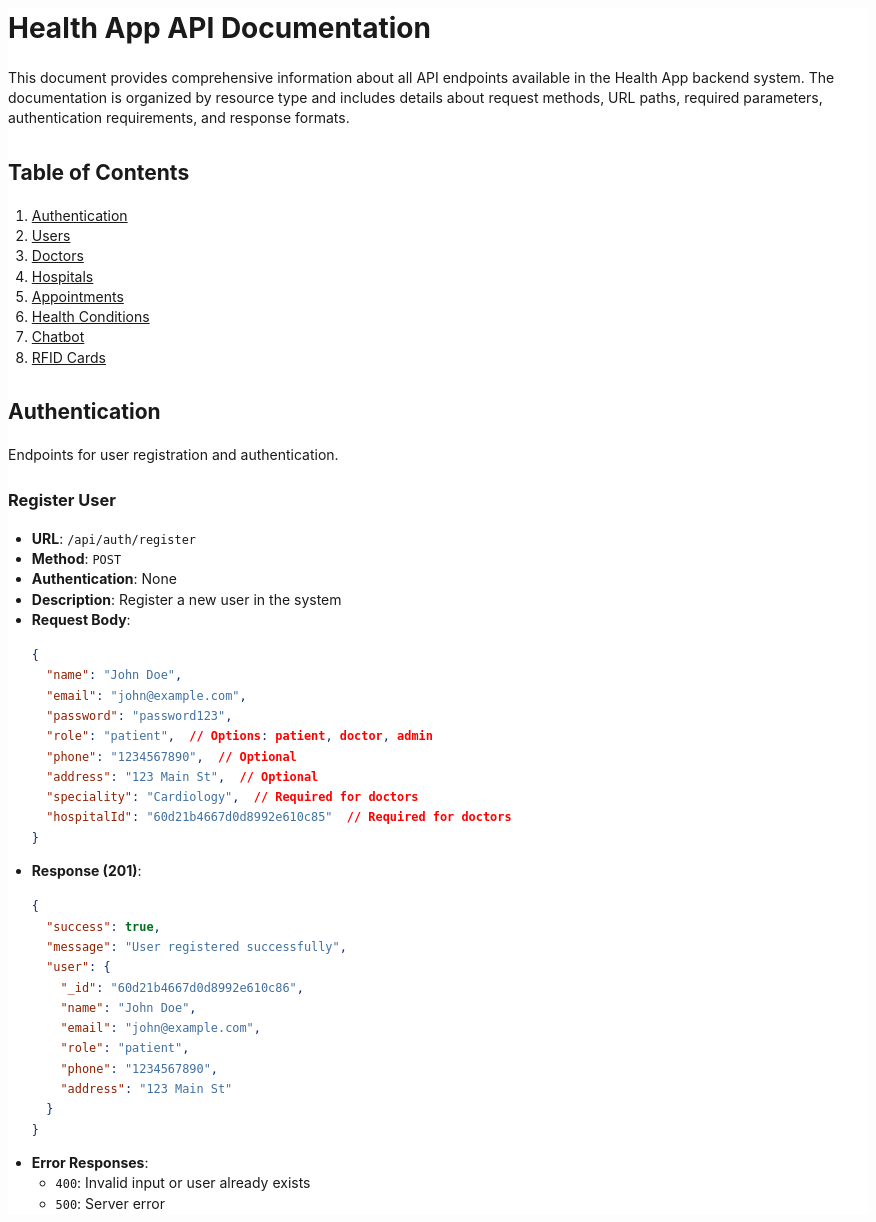 # Health App API Documentation

This document provides comprehensive information about all API endpoints available in the Health App backend system. The documentation is organized by resource type and includes details about request methods, URL paths, required parameters, authentication requirements, and response formats.

## Table of Contents

1. [Authentication](#authentication)
2. [Users](#users)
3. [Doctors](#doctors)
4. [Hospitals](#hospitals)
5. [Appointments](#appointments)
6. [Health Conditions](#health-conditions)
7. [Chatbot](#chatbot)
8. [RFID Cards](#rfid-cards)

## Authentication

Endpoints for user registration and authentication.

### Register User

- **URL**: `/api/auth/register`
- **Method**: `POST`
- **Authentication**: None
- **Description**: Register a new user in the system
- **Request Body**:
  ```json
  {
    "name": "John Doe",
    "email": "john@example.com",
    "password": "password123",
    "role": "patient",  // Options: patient, doctor, admin
    "phone": "1234567890",  // Optional
    "address": "123 Main St",  // Optional
    "speciality": "Cardiology",  // Required for doctors
    "hospitalId": "60d21b4667d0d8992e610c85"  // Required for doctors
  }
  ```
- **Response (201)**:
  ```json
  {
    "success": true,
    "message": "User registered successfully",
    "user": {
      "_id": "60d21b4667d0d8992e610c86",
      "name": "John Doe",
      "email": "john@example.com",
      "role": "patient",
      "phone": "1234567890",
      "address": "123 Main St"
    }
  }
  ```
- **Error Responses**:
  - `400`: Invalid input or user already exists
  - `500`: Server error
